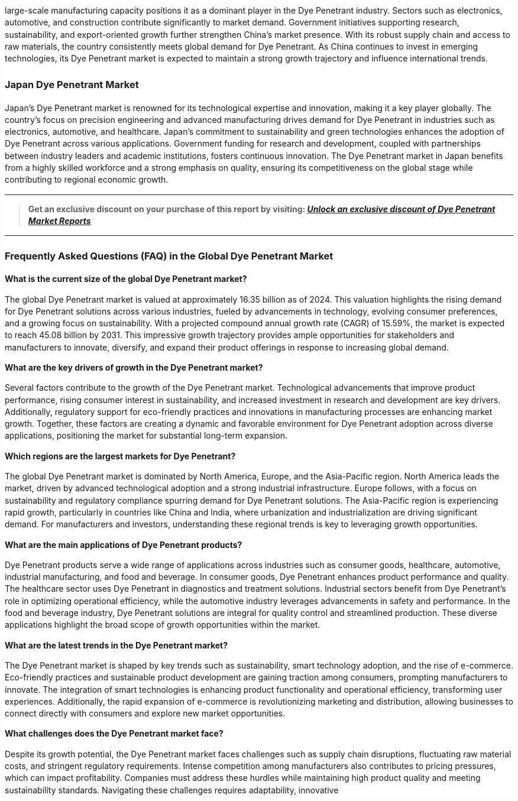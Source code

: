 large-scale manufacturing capacity positions it as a dominant player in the Dye Penetrant industry. Sectors such as electronics, automotive, and construction contribute significantly to market demand. Government initiatives supporting research, sustainability, and export-oriented growth further strengthen China&rsquo;s market presence. With its robust supply chain and access to raw materials, the country consistently meets global demand for Dye Penetrant. As China continues to invest in emerging technologies, its Dye Penetrant market is expected to maintain a strong growth trajectory and influence international trends.</p><h3>Japan Dye Penetrant Market</h3><p>Japan&rsquo;s Dye Penetrant market is renowned for its technological expertise and innovation, making it a key player globally. The country&rsquo;s focus on precision engineering and advanced manufacturing drives demand for Dye Penetrant in industries such as electronics, automotive, and healthcare. Japan&rsquo;s commitment to sustainability and green technologies enhances the adoption of Dye Penetrant across various applications. Government funding for research and development, coupled with partnerships between industry leaders and academic institutions, fosters continuous innovation. The Dye Penetrant market in Japan benefits from a highly skilled workforce and a strong emphasis on quality, ensuring its competitiveness on the global stage while contributing to regional economic growth.</p><hr /><blockquote><p><strong>Get an exclusive discount on your purchase of this report by visiting: <em><a href="://marketresearchpulse.com/ask-for-discount/50834?utm_source=Github&amp;utm_medium=019">Unlock an exclusive discount of Dye Penetrant Market Reports</a></em>&nbsp;</strong></p></blockquote><hr /><h3>Frequently Asked Questions (FAQ) in the Global Dye Penetrant Market</h3><p><strong>What is the current size of the global Dye Penetrant market?</strong></p><p>The global Dye Penetrant market is valued at approximately 16.35 billion as of 2024. This valuation highlights the rising demand for Dye Penetrant solutions across various industries, fueled by advancements in technology, evolving consumer preferences, and a growing focus on sustainability. With a projected compound annual growth rate (CAGR) of 15.59%, the market is expected to reach 45.08 billion by 2031. This impressive growth trajectory provides ample opportunities for stakeholders and manufacturers to innovate, diversify, and expand their product offerings in response to increasing global demand.</p><p><strong>What are the key drivers of growth in the Dye Penetrant market?</strong></p><p>Several factors contribute to the growth of the Dye Penetrant market. Technological advancements that improve product performance, rising consumer interest in sustainability, and increased investment in research and development are key drivers. Additionally, regulatory support for eco-friendly practices and innovations in manufacturing processes are enhancing market growth. Together, these factors are creating a dynamic and favorable environment for Dye Penetrant adoption across diverse applications, positioning the market for substantial long-term expansion.</p><p><strong>Which regions are the largest markets for Dye Penetrant?</strong></p><p>The global Dye Penetrant market is dominated by North America, Europe, and the Asia-Pacific region. North America leads the market, driven by advanced technological adoption and a strong industrial infrastructure. Europe follows, with a focus on sustainability and regulatory compliance spurring demand for Dye Penetrant solutions. The Asia-Pacific region is experiencing rapid growth, particularly in countries like China and India, where urbanization and industrialization are driving significant demand. For manufacturers and investors, understanding these regional trends is key to leveraging growth opportunities.</p><p><strong>What are the main applications of Dye Penetrant products?</strong></p><p>Dye Penetrant products serve a wide range of applications across industries such as consumer goods, healthcare, automotive, industrial manufacturing, and food and beverage. In consumer goods, Dye Penetrant enhances product performance and quality. The healthcare sector uses Dye Penetrant in diagnostics and treatment solutions. Industrial sectors benefit from Dye Penetrant&rsquo;s role in optimizing operational efficiency, while the automotive industry leverages advancements in safety and performance. In the food and beverage industry, Dye Penetrant solutions are integral for quality control and streamlined production. These diverse applications highlight the broad scope of growth opportunities within the market.</p><p><strong>What are the latest trends in the Dye Penetrant market?</strong></p><p>The Dye Penetrant market is shaped by key trends such as sustainability, smart technology adoption, and the rise of e-commerce. Eco-friendly practices and sustainable product development are gaining traction among consumers, prompting manufacturers to innovate. The integration of smart technologies is enhancing product functionality and operational efficiency, transforming user experiences. Additionally, the rapid expansion of e-commerce is revolutionizing marketing and distribution, allowing businesses to connect directly with consumers and explore new market opportunities.</p><p><strong>What challenges does the Dye Penetrant market face?</strong></p><p>Despite its growth potential, the Dye Penetrant market faces challenges such as supply chain disruptions, fluctuating raw material costs, and stringent regulatory requirements. Intense competition among manufacturers also contributes to pricing pressures, which can impact profitability. Companies must address these hurdles while maintaining high product quality and meeting sustainability standards. Navigating these challenges requires adaptability, innovative
